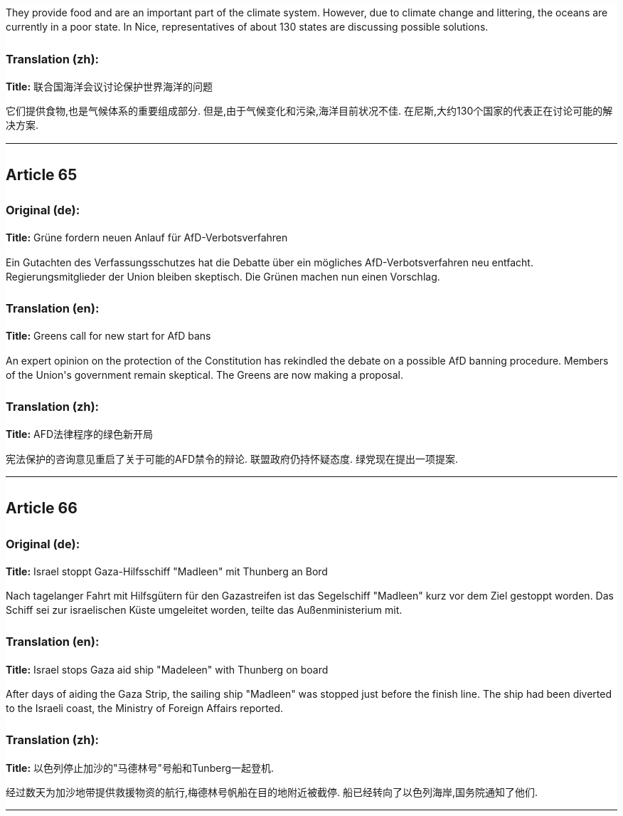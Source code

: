They provide food and are an important part of the climate system. However, due to climate change and littering, the oceans are currently in a poor state. In Nice, representatives of about 130 states are discussing possible solutions.

### Translation (zh):
**Title:** 联合国海洋会议讨论保护世界海洋的问题

它们提供食物,也是气候体系的重要组成部分. 但是,由于气候变化和污染,海洋目前状况不佳. 在尼斯,大约130个国家的代表正在讨论可能的解决方案.

---

## Article 65
### Original (de):
**Title:** Grüne fordern neuen Anlauf für AfD-Verbotsverfahren

Ein Gutachten des Verfassungsschutzes hat die Debatte über ein mögliches AfD-Verbotsverfahren neu entfacht. Regierungsmitglieder der Union bleiben skeptisch. Die Grünen machen nun einen Vorschlag.

### Translation (en):
**Title:** Greens call for new start for AfD bans

An expert opinion on the protection of the Constitution has rekindled the debate on a possible AfD banning procedure. Members of the Union's government remain skeptical. The Greens are now making a proposal.

### Translation (zh):
**Title:** AFD法律程序的绿色新开局

宪法保护的咨询意见重启了关于可能的AFD禁令的辩论. 联盟政府仍持怀疑态度. 绿党现在提出一项提案.

---

## Article 66
### Original (de):
**Title:** Israel stoppt Gaza-Hilfsschiff "Madleen" mit Thunberg an Bord

Nach tagelanger Fahrt mit Hilfsgütern für den Gazastreifen ist das Segelschiff "Madleen" kurz vor dem Ziel gestoppt worden. Das Schiff sei zur israelischen Küste umgeleitet worden, teilte das Außenministerium mit.

### Translation (en):
**Title:** Israel stops Gaza aid ship "Madeleen" with Thunberg on board

After days of aiding the Gaza Strip, the sailing ship "Madleen" was stopped just before the finish line. The ship had been diverted to the Israeli coast, the Ministry of Foreign Affairs reported.

### Translation (zh):
**Title:** 以色列停止加沙的"马德林号"号船和Tunberg一起登机.

经过数天为加沙地带提供救援物资的航行,梅德林号帆船在目的地附近被截停. 船已经转向了以色列海岸,国务院通知了他们.

---